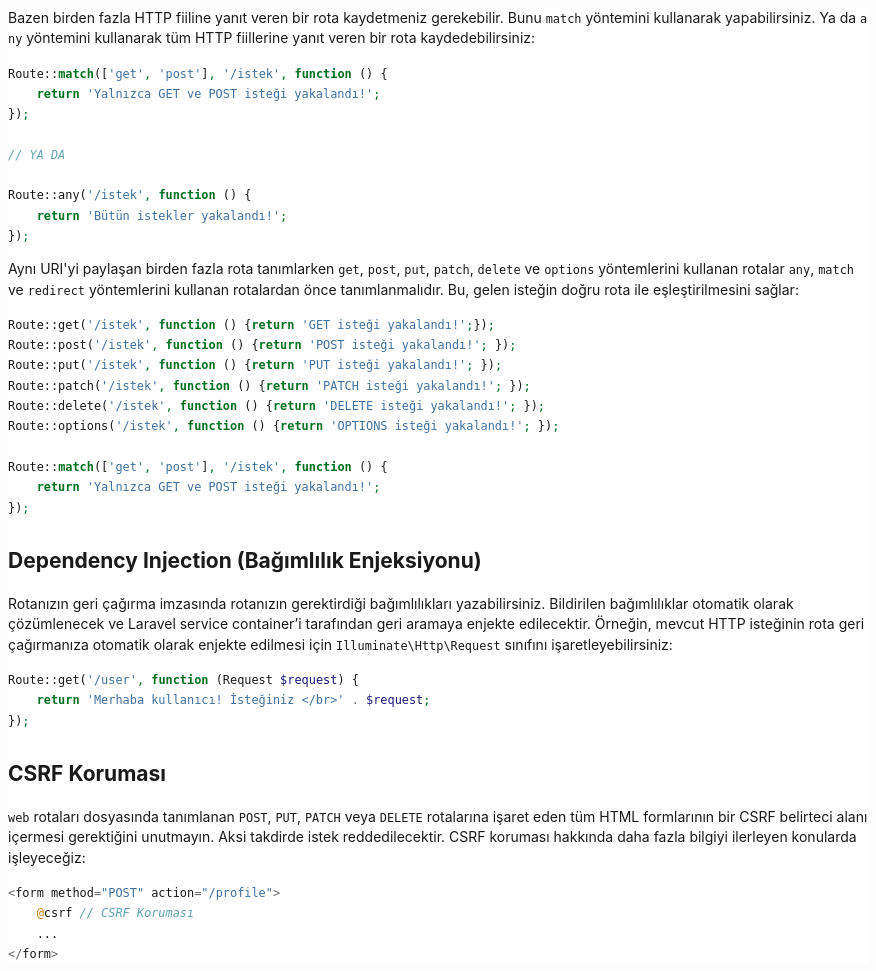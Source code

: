 Bazen birden fazla HTTP fiiline yanıt veren bir rota kaydetmeniz gerekebilir. Bunu `match` yöntemini kullanarak yapabilirsiniz. Ya da `any` yöntemini kullanarak tüm HTTP fiillerine yanıt veren bir rota kaydedebilirsiniz:

```php
Route::match(['get', 'post'], '/istek', function () {
    return 'Yalnızca GET ve POST isteği yakalandı!';
});

// YA DA

Route::any('/istek', function () {
    return 'Bütün istekler yakalandı!';
});
```

Aynı URI'yi paylaşan birden fazla rota tanımlarken `get`, `post`, `put`, `patch`, `delete` ve `options` yöntemlerini kullanan rotalar `any`, `match` ve `redirect` yöntemlerini kullanan rotalardan önce tanımlanmalıdır. Bu, gelen isteğin doğru rota ile eşleştirilmesini sağlar:

```php
Route::get('/istek', function () {return 'GET isteği yakalandı!';});
Route::post('/istek', function () {return 'POST isteği yakalandı!'; });
Route::put('/istek', function () {return 'PUT isteği yakalandı!'; });
Route::patch('/istek', function () {return 'PATCH isteği yakalandı!'; });
Route::delete('/istek', function () {return 'DELETE isteği yakalandı!'; });
Route::options('/istek', function () {return 'OPTIONS isteği yakalandı!'; });

Route::match(['get', 'post'], '/istek', function () {
    return 'Yalnızca GET ve POST isteği yakalandı!';
});
```

## Dependency Injection (Bağımlılık Enjeksiyonu)

Rotanızın geri çağırma imzasında rotanızın gerektirdiği bağımlılıkları yazabilirsiniz. Bildirilen bağımlılıklar otomatik olarak çözümlenecek ve Laravel service container’i tarafından geri aramaya enjekte edilecektir. Örneğin, mevcut HTTP isteğinin rota geri çağırmanıza otomatik olarak enjekte edilmesi için `Illuminate\Http\Request` sınıfını işaretleyebilirsiniz:

```php
Route::get('/user', function (Request $request) {
    return 'Merhaba kullanıcı! İsteğiniz </br>' . $request;
});
```

## CSRF Koruması

`web` rotaları dosyasında tanımlanan `POST`, `PUT`, `PATCH` veya `DELETE` rotalarına işaret eden tüm HTML formlarının bir CSRF belirteci alanı içermesi gerektiğini unutmayın. Aksi takdirde istek reddedilecektir. CSRF koruması hakkında daha fazla bilgiyi ilerleyen konularda işleyeceğiz:

```php
<form method="POST" action="/profile">
    @csrf // CSRF Koruması
    ...
</form>
```
